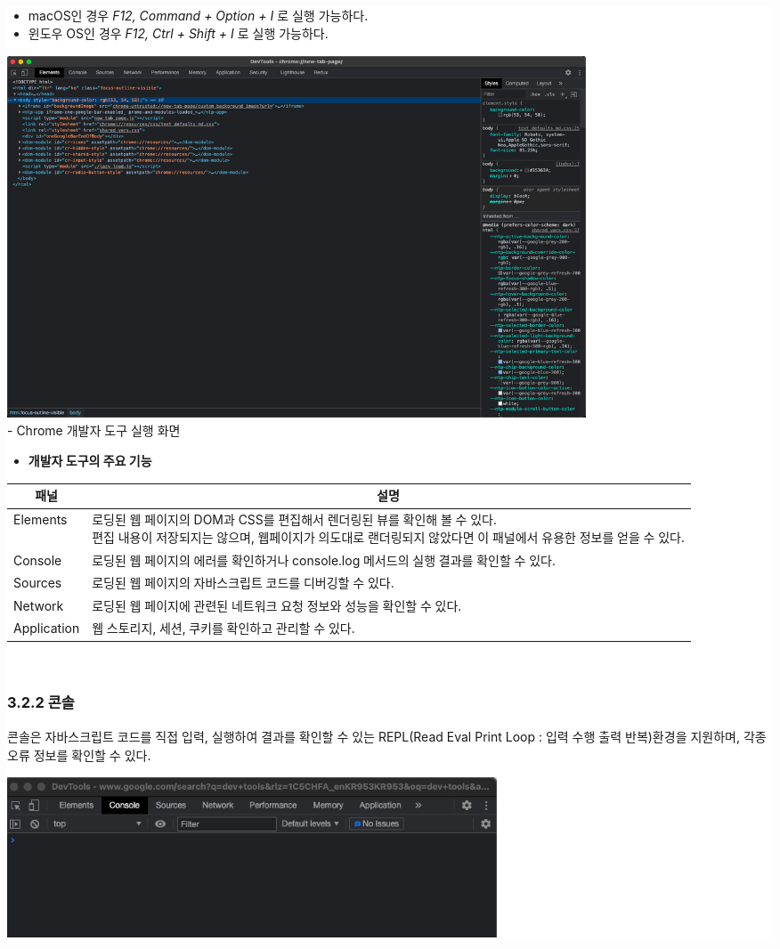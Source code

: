 - macOS인 경우 _F12, Command + Option + I_ 로 실행 가능하다.
- 윈도우 OS인 경우 _F12, Ctrl + Shift + I_ 로 실행 가능하다.

<img src="../Image/Chapter3/chrome-dev-tool.png" width="650" height="100%"><br> - Chrome 개발자 도구 실행 화면

- **개발자 도구의 주요 기능**

|패널|설명|
|-----|----------|
|Elements|로딩된 웹 페이지의 DOM과 CSS를 편집해서 렌더링된 뷰를 확인해 볼 수 있다.<br>편집 내용이 저장되지는 않으며, 웹페이지가 의도대로 랜더링되지 않았다면 이 패널에서 유용한 정보를 얻을 수 있다.|
|Console|로딩된 웹 페이지의 에러를 확인하거나 console.log 메서드의 실행 결과를 확인할 수 있다. |
|Sources|로딩된 웹 페이지의 자바스크립트 코드를 디버깅할 수 있다.|
|Network|로딩된 웹 페이지에 관련된 네트워크 요청 정보와 성능을 확인할 수 있다.|
|Application|웹 스토리지, 세션, 쿠키를 확인하고 관리할 수 있다.|

<br>

### 3.2.2 콘솔
콘솔은 자바스크립트 코드를 직접 입력, 실행하여 결과를 확인할 수 있는 REPL(Read Eval Print Loop : 입력 수행 출력 반복)환경을 지원하며, 각종 오류 정보를 확인할 수 있다.

<img src="../Image/Chapter3/chrome-dev-tool-console.png" width="550" height="100%"><br>
